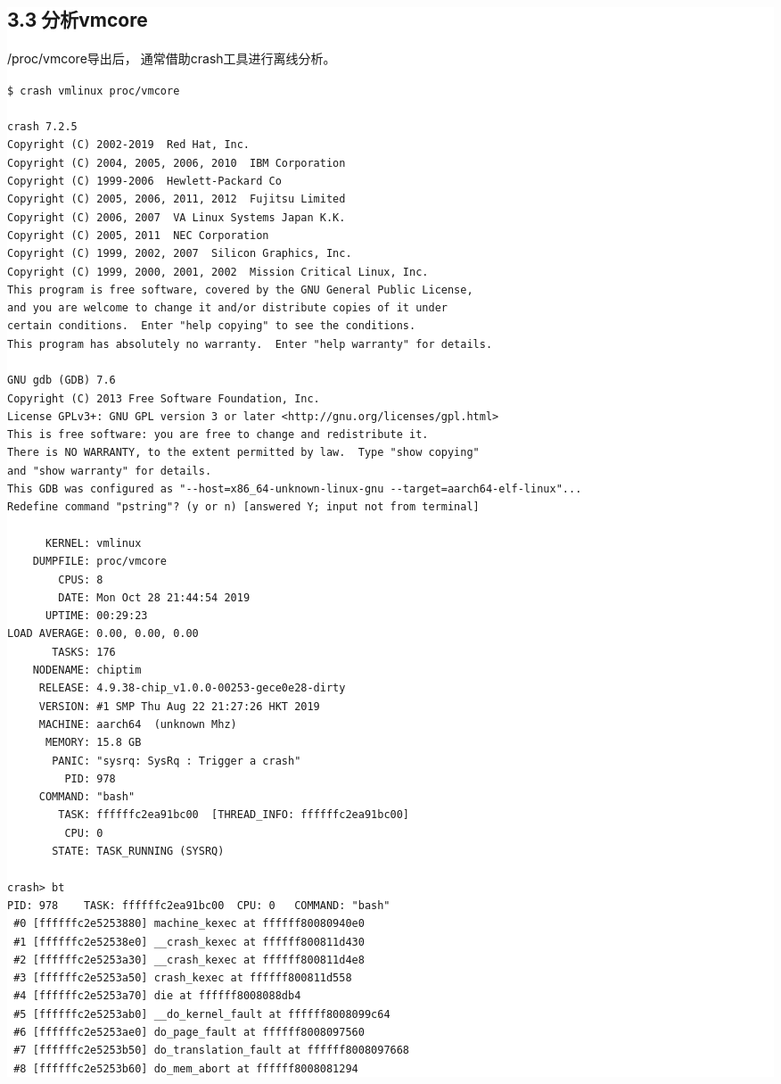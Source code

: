 



## 3.3 分析vmcore

/proc/vmcore导出后， 通常借助crash工具进行离线分析。



```shell
$ crash vmlinux proc/vmcore 

crash 7.2.5
Copyright (C) 2002-2019  Red Hat, Inc.
Copyright (C) 2004, 2005, 2006, 2010  IBM Corporation
Copyright (C) 1999-2006  Hewlett-Packard Co
Copyright (C) 2005, 2006, 2011, 2012  Fujitsu Limited
Copyright (C) 2006, 2007  VA Linux Systems Japan K.K.
Copyright (C) 2005, 2011  NEC Corporation
Copyright (C) 1999, 2002, 2007  Silicon Graphics, Inc.
Copyright (C) 1999, 2000, 2001, 2002  Mission Critical Linux, Inc.
This program is free software, covered by the GNU General Public License,
and you are welcome to change it and/or distribute copies of it under
certain conditions.  Enter "help copying" to see the conditions.
This program has absolutely no warranty.  Enter "help warranty" for details.
 
GNU gdb (GDB) 7.6
Copyright (C) 2013 Free Software Foundation, Inc.
License GPLv3+: GNU GPL version 3 or later <http://gnu.org/licenses/gpl.html>
This is free software: you are free to change and redistribute it.
There is NO WARRANTY, to the extent permitted by law.  Type "show copying"
and "show warranty" for details.
This GDB was configured as "--host=x86_64-unknown-linux-gnu --target=aarch64-elf-linux"...
Redefine command "pstring"? (y or n) [answered Y; input not from terminal]

      KERNEL: vmlinux                           
    DUMPFILE: proc/vmcore
        CPUS: 8
        DATE: Mon Oct 28 21:44:54 2019
      UPTIME: 00:29:23
LOAD AVERAGE: 0.00, 0.00, 0.00
       TASKS: 176
    NODENAME: chiptim
     RELEASE: 4.9.38-chip_v1.0.0-00253-gece0e28-dirty
     VERSION: #1 SMP Thu Aug 22 21:27:26 HKT 2019
     MACHINE: aarch64  (unknown Mhz)
      MEMORY: 15.8 GB
       PANIC: "sysrq: SysRq : Trigger a crash"
         PID: 978
     COMMAND: "bash"
        TASK: ffffffc2ea91bc00  [THREAD_INFO: ffffffc2ea91bc00]
         CPU: 0
       STATE: TASK_RUNNING (SYSRQ)

crash> bt
PID: 978    TASK: ffffffc2ea91bc00  CPU: 0   COMMAND: "bash"
 #0 [ffffffc2e5253880] machine_kexec at ffffff80080940e0
 #1 [ffffffc2e52538e0] __crash_kexec at ffffff800811d430
 #2 [ffffffc2e5253a30] __crash_kexec at ffffff800811d4e8
 #3 [ffffffc2e5253a50] crash_kexec at ffffff800811d558
 #4 [ffffffc2e5253a70] die at ffffff8008088db4
 #5 [ffffffc2e5253ab0] __do_kernel_fault at ffffff8008099c64
 #6 [ffffffc2e5253ae0] do_page_fault at ffffff8008097560
 #7 [ffffffc2e5253b50] do_translation_fault at ffffff8008097668
 #8 [ffffffc2e5253b60] do_mem_abort at ffffff8008081294
```